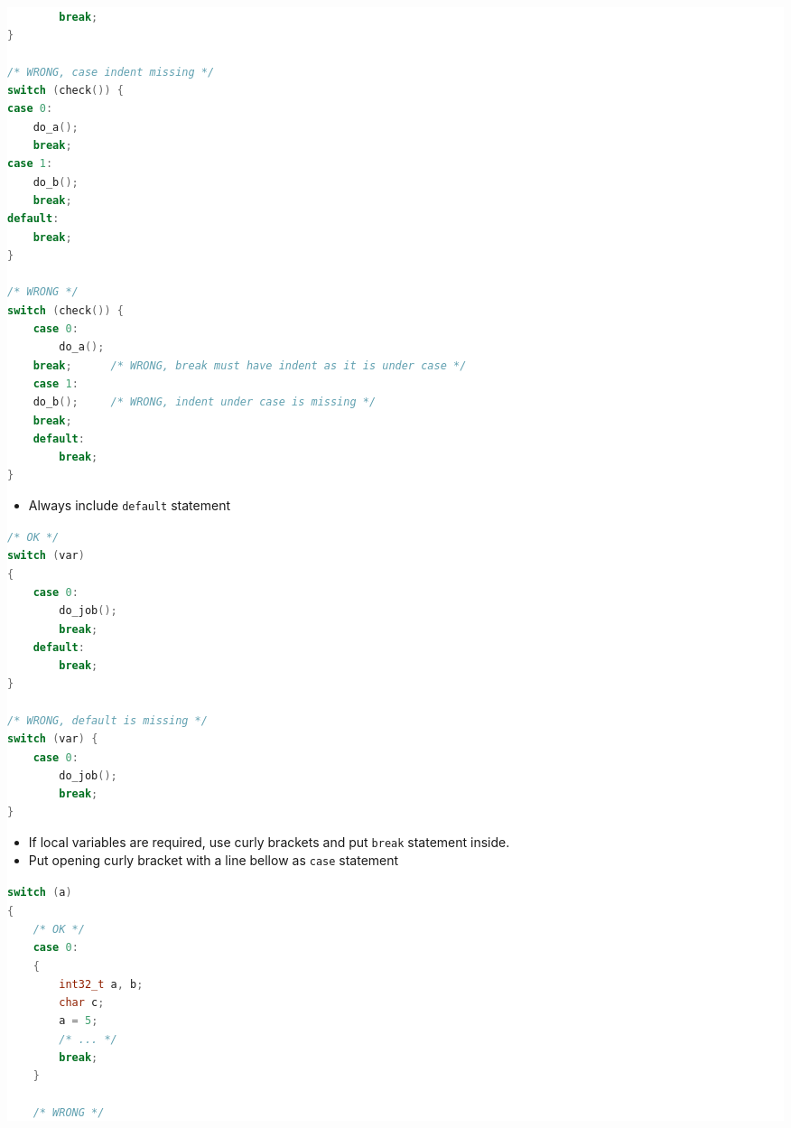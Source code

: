 ```c
        break;
}

/* WRONG, case indent missing */
switch (check()) {
case 0:
    do_a();
    break;
case 1:
    do_b();
    break;
default:
    break;
}

/* WRONG */
switch (check()) {
    case 0:
        do_a();
    break;      /* WRONG, break must have indent as it is under case */
    case 1:
    do_b();     /* WRONG, indent under case is missing */
    break;
    default:
        break;
}

```
- Always include `default` statement
```c
/* OK */
switch (var)
{
    case 0:
        do_job();
        break;
    default:
        break;
}

/* WRONG, default is missing */
switch (var) {
    case 0:
        do_job();
        break;
}

```
- If local variables are required, use curly brackets and put `break` statement inside.
- Put opening curly bracket with a line bellow as `case` statement
```c
switch (a)
{
    /* OK */
    case 0: 
    {
        int32_t a, b;
        char c;
        a = 5;
        /* ... */
        break;
    }

    /* WRONG */
```
